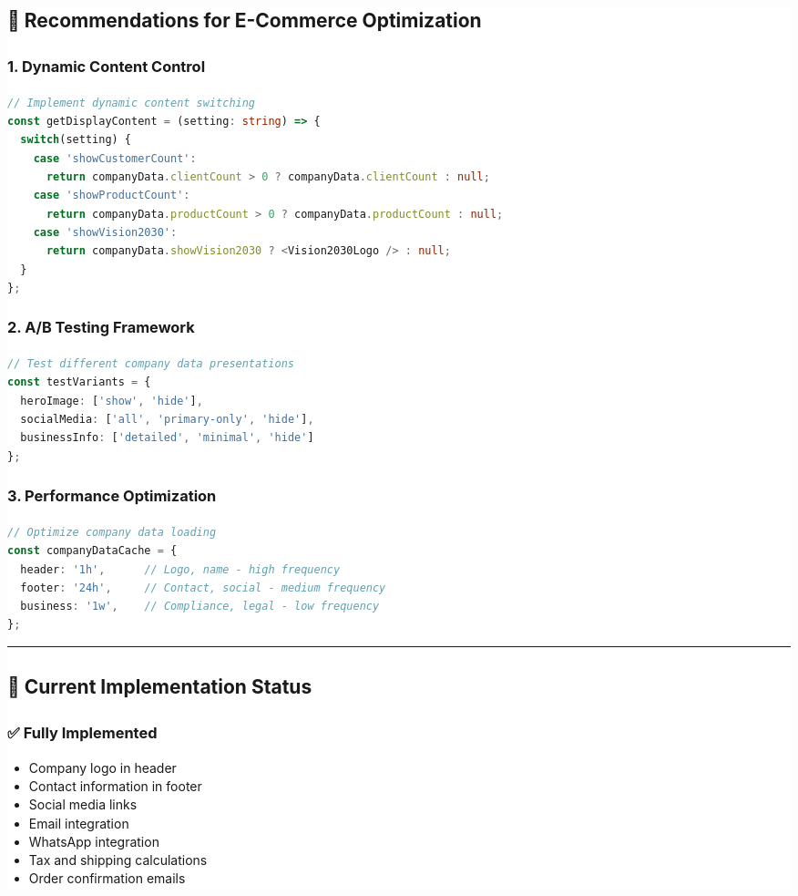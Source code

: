 ## 🎯 Recommendations for E-Commerce Optimization

### **1. Dynamic Content Control**
```typescript
// Implement dynamic content switching
const getDisplayContent = (setting: string) => {
  switch(setting) {
    case 'showCustomerCount':
      return companyData.clientCount > 0 ? companyData.clientCount : null;
    case 'showProductCount':
      return companyData.productCount > 0 ? companyData.productCount : null;
    case 'showVision2030':
      return companyData.showVision2030 ? <Vision2030Logo /> : null;
  }
};
```

### **2. A/B Testing Framework**
```typescript
// Test different company data presentations
const testVariants = {
  heroImage: ['show', 'hide'],
  socialMedia: ['all', 'primary-only', 'hide'],
  businessInfo: ['detailed', 'minimal', 'hide']
};
```

### **3. Performance Optimization**
```typescript
// Optimize company data loading
const companyDataCache = {
  header: '1h',      // Logo, name - high frequency
  footer: '24h',     // Contact, social - medium frequency  
  business: '1w',    // Compliance, legal - low frequency
};
```

---

## 🚀 Current Implementation Status

### **✅ Fully Implemented**
- Company logo in header
- Contact information in footer
- Social media links
- Email integration
- WhatsApp integration
- Tax and shipping calculations
- Order confirmation emails

